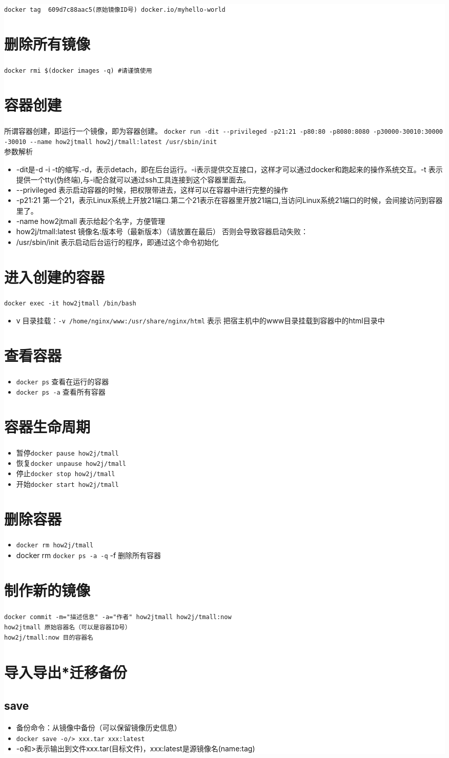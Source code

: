 `docker tag  609d7c88aac5(原始镜像ID号) docker.io/myhello-world` 
# 删除所有镜像
`docker rmi $(docker images -q) #请谨慎使用`

# 容器创建
所谓容器创建，即运行一个镜像，即为容器创建。
`docker run -dit --privileged -p21:21 -p80:80 -p8080:8080 -p30000-30010:30000-30010 --name how2jtmall how2j/tmall:latest /usr/sbin/init`<br/>
参数解析
- -dit是-d -i -t的缩写.-d，表示detach，即在后台运行。-i表示提供交互接口，这样才可以通过docker和跑起来的操作系统交互。-t 表示提供一个tty(伪终端),与-i配合就可以通过ssh工具连接到这个容器里面去。
- --privileged 表示启动容器的时候，把权限带进去，这样可以在容器中进行完整的操作
- -p21:21 第一个21，表示Linux系统上开放21端口.第二个21表示在容器里开放21端口,当访问Linux系统21端口的时候，会间接访问到容器里了。
- -name how2jtmall 表示给起个名字，方便管理
- how2j/tmall:latest 镜像名:版本号（最新版本）（请放置在最后） 否则会导致容器启动失败：
- /usr/sbin/init 表示启动后台运行的程序，即通过这个命令初始化
# 进入创建的容器
`docker exec -it how2jtmall /bin/bash`
- v 目录挂载：`-v /home/nginx/www:/usr/share/nginx/html` 表示 把宿主机中的www目录挂载到容器中的html目录中

# 查看容器
- `docker ps` 查看在运行的容器
- `docker ps -a` 查看所有容器
# 容器生命周期
- 暂停`docker pause how2j/tmall`
- 恢复`docker unpause how2j/tmall`
- 停止`docker stop how2j/tmall`
- 开始`docker start how2j/tmall`
# 删除容器
- `docker rm how2j/tmall`
- docker rm `docker ps -a -q` -f 删除所有容器
# 制作新的镜像
```shell
docker commit -m="描述信息" -a="作者" how2jtmall how2j/tmall:now
how2jtmall 原始容器名（可以是容器ID号）
how2j/tmall:now 目的容器名
```

# 导入导出*迁移备份
## save 
- 备份命令：从镜像中备份（可以保留镜像历史信息）
- `docker save -o/> xxx.tar xxx:latest`
- -o和>表示输出到文件xxx.tar(目标文件)，xxx:latest是源镜像名(name:tag)
